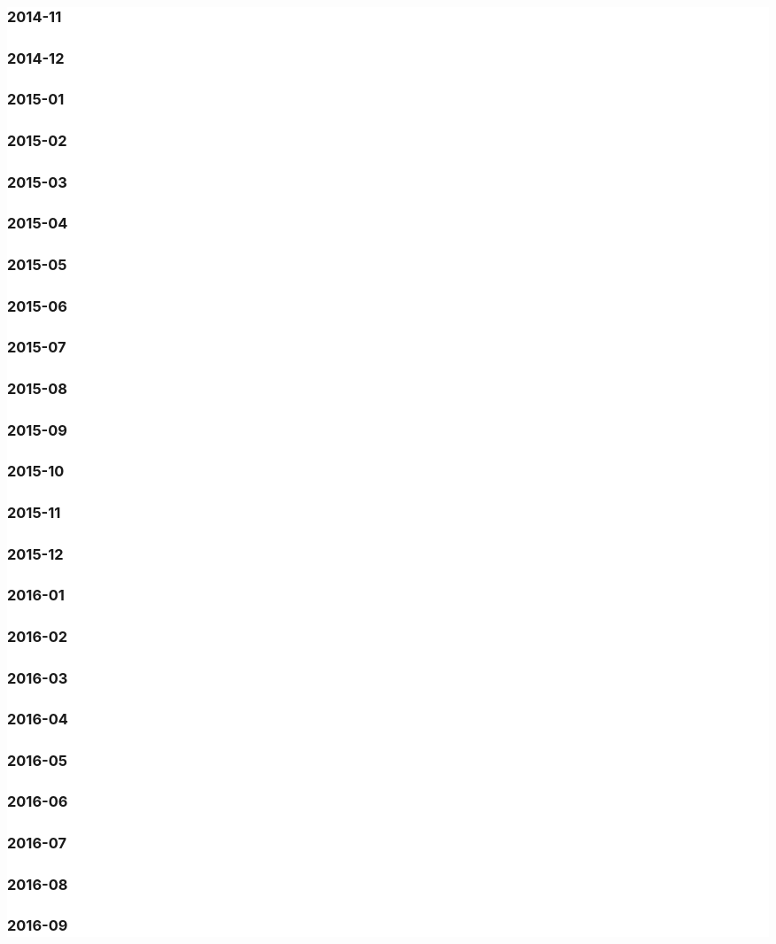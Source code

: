 ### 2014-11

### 2014-12

### 2015-01

### 2015-02

### 2015-03

### 2015-04

### 2015-05

### 2015-06

### 2015-07

### 2015-08

### 2015-09

### 2015-10

### 2015-11

### 2015-12

### 2016-01

### 2016-02

### 2016-03

### 2016-04

### 2016-05

### 2016-06

### 2016-07

### 2016-08

### 2016-09
